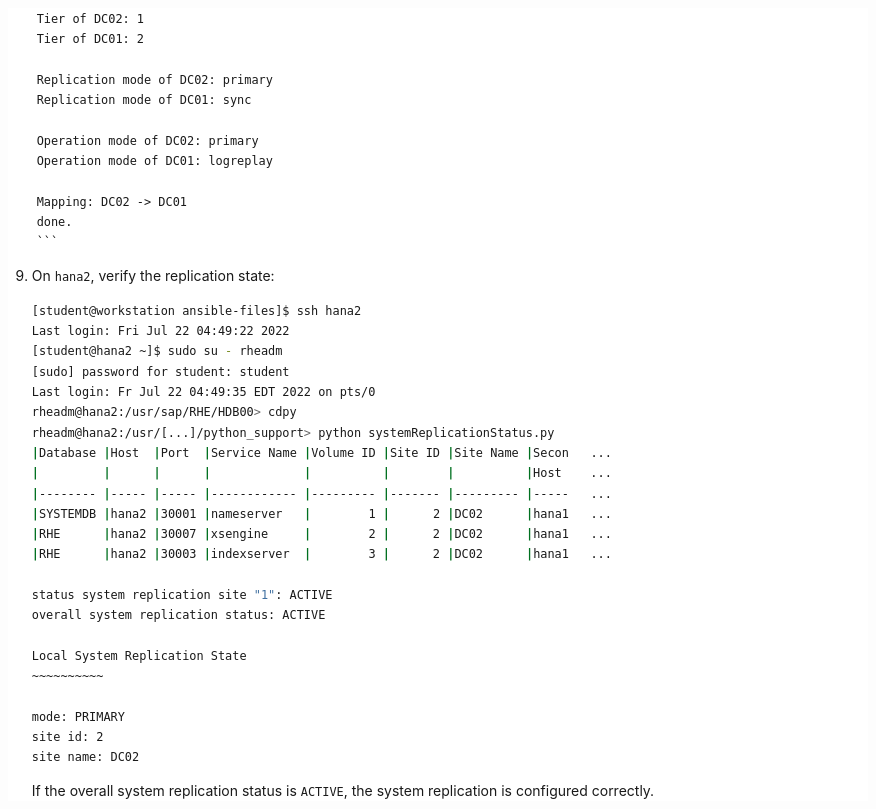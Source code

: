         Tier of DC02: 1
        Tier of DC01: 2

        Replication mode of DC02: primary
        Replication mode of DC01: sync

        Operation mode of DC02: primary
        Operation mode of DC01: logreplay

        Mapping: DC02 -> DC01
        done.
        ```

9.  On `hana2`, verify the replication state:

    ```bash
    [student@workstation ansible-files]$ ssh hana2
    Last login: Fri Jul 22 04:49:22 2022
    [student@hana2 ~]$ sudo su - rheadm
    [sudo] password for student: student
    Last login: Fr Jul 22 04:49:35 EDT 2022 on pts/0
    rheadm@hana2:/usr/sap/RHE/HDB00> cdpy
    rheadm@hana2:/usr/[...]/python_support> python systemReplicationStatus.py
    |Database |Host  |Port  |Service Name |Volume ID |Site ID |Site Name |Secon   ...
    |         |      |      |             |          |        |          |Host    ...
    |-------- |----- |----- |------------ |--------- |------- |--------- |-----   ...
    |SYSTEMDB |hana2 |30001 |nameserver   |        1 |      2 |DC02      |hana1   ...
    |RHE      |hana2 |30007 |xsengine     |        2 |      2 |DC02      |hana1   ...
    |RHE      |hana2 |30003 |indexserver  |        3 |      2 |DC02      |hana1   ...

    status system replication site "1": ACTIVE
    overall system replication status: ACTIVE

    Local System Replication State
    ~~~~~~~~~~

    mode: PRIMARY
    site id: 2
    site name: DC02
    ```

    If the overall system replication status is `ACTIVE`, the system
    replication is configured correctly.

